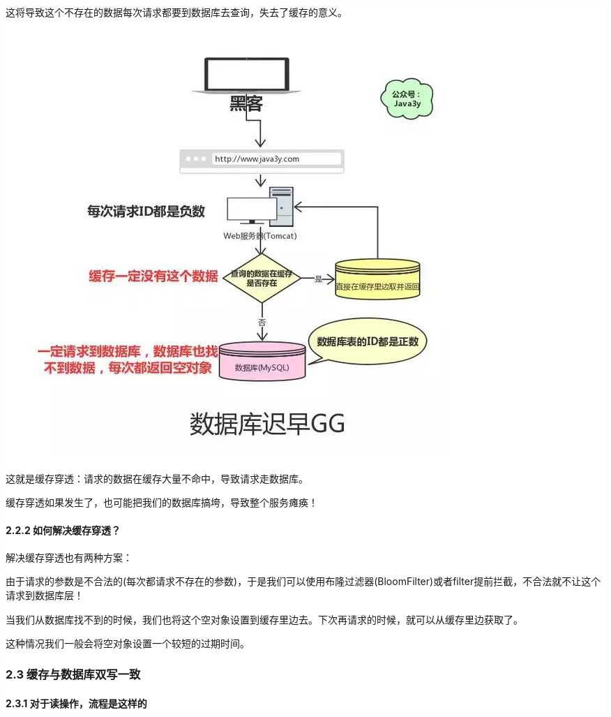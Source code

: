 这将导致这个不存在的数据每次请求都要到数据库去查询，失去了缓存的意义。

![img](images/nimg.ws.126-16516487908835.jpeg)

这就是缓存穿透：请求的数据在缓存大量不命中，导致请求走数据库。

缓存穿透如果发生了，也可能把我们的数据库搞垮，导致整个服务瘫痪！

#### 2.2.2 如何解决缓存穿透？

解决缓存穿透也有两种方案：

由于请求的参数是不合法的(每次都请求不存在的参数)，于是我们可以使用布隆过滤器(BloomFilter)或者filter提前拦截，不合法就不让这个请求到数据库层！

当我们从数据库找不到的时候，我们也将这个空对象设置到缓存里边去。下次再请求的时候，就可以从缓存里边获取了。

这种情况我们一般会将空对象设置一个较短的过期时间。



### 2.3 缓存与数据库双写一致

#### 2.3.1 对于读操作，流程是这样的
